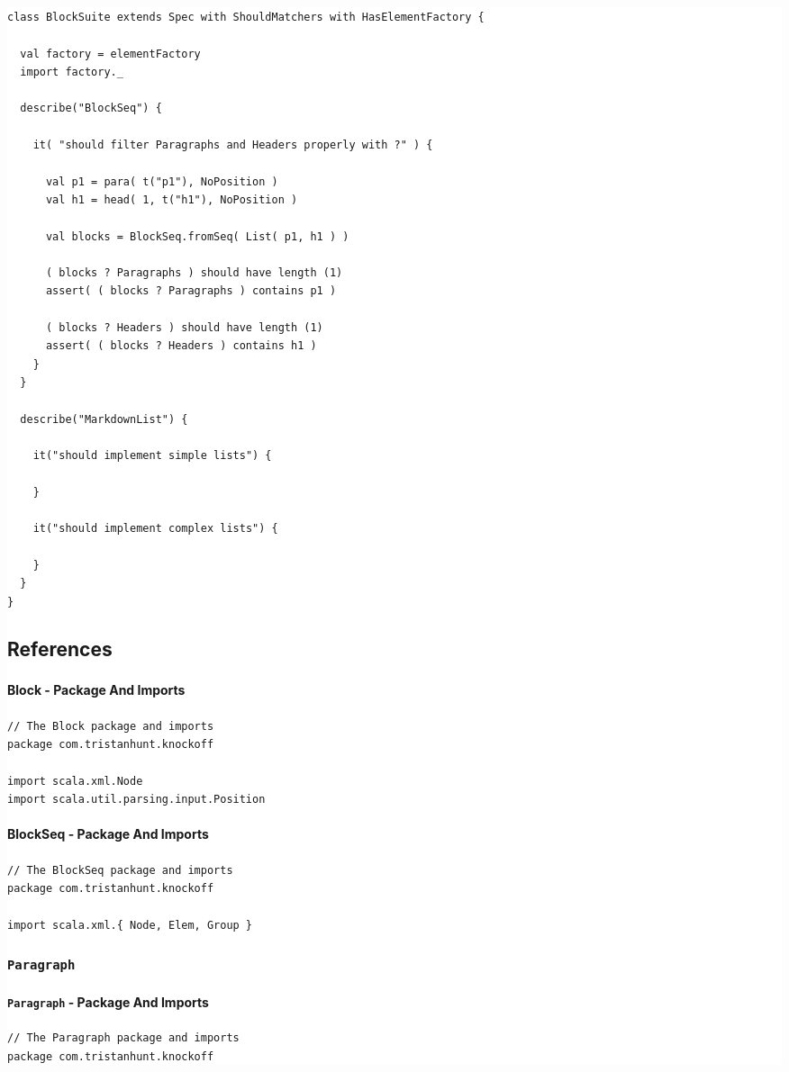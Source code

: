     class BlockSuite extends Spec with ShouldMatchers with HasElementFactory {

      val factory = elementFactory
      import factory._

      describe("BlockSeq") {

        it( "should filter Paragraphs and Headers properly with ?" ) {

          val p1 = para( t("p1"), NoPosition )
          val h1 = head( 1, t("h1"), NoPosition )

          val blocks = BlockSeq.fromSeq( List( p1, h1 ) )
          
          ( blocks ? Paragraphs ) should have length (1)
          assert( ( blocks ? Paragraphs ) contains p1 )
          
          ( blocks ? Headers ) should have length (1)
          assert( ( blocks ? Headers ) contains h1 )
        }
      }
      
      describe("MarkdownList") {
        
        it("should implement simple lists") {
            
        }
        
        it("should implement complex lists") {
            
        }
      }
    }


## References ##

#### Block - Package And Imports

    // The Block package and imports
    package com.tristanhunt.knockoff
    
    import scala.xml.Node
    import scala.util.parsing.input.Position

#### BlockSeq - Package And Imports

    // The BlockSeq package and imports
    package com.tristanhunt.knockoff

    import scala.xml.{ Node, Elem, Group }

### `Paragraph`

#### `Paragraph` - Package And Imports

    // The Paragraph package and imports
    package com.tristanhunt.knockoff
